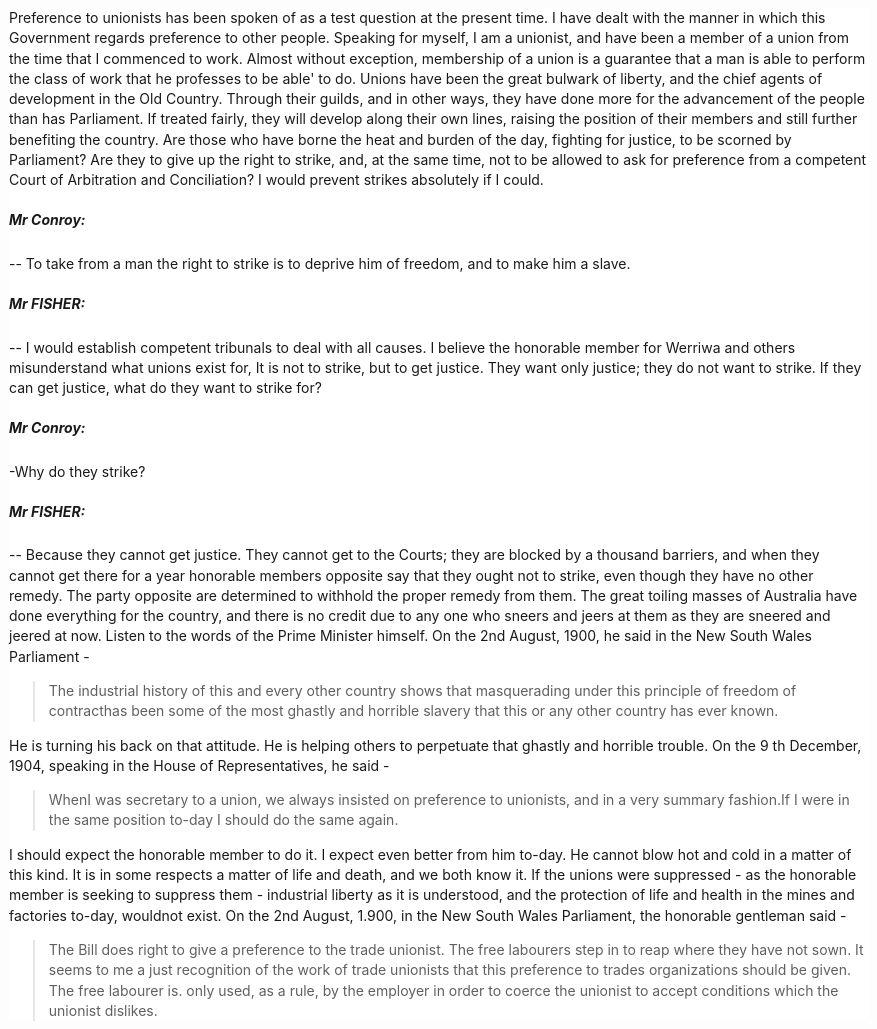 Preference to unionists has been spoken of as a test question at the present time. I have dealt with the manner in which this Government regards preference to other people. Speaking for myself, I am a unionist, and have been a member of a union from the time that I commenced to work. Almost without exception, membership of a union is a guarantee that a man is able to perform the class of work that he professes to be able' to do. Unions have been the great bulwark of liberty, and the chief agents of development in the Old Country. Through their guilds, and in other ways, they have done more for the advancement of the people than has Parliament. If treated fairly, they will develop along their own lines, raising the position of their members and still further benefiting the country. Are those who have borne the heat and burden of the day, fighting for justice, to be scorned by Parliament? Are they to give up the right to strike, and, at the same time, not to be allowed to ask for preference from a competent Court of Arbitration and Conciliation? I would prevent strikes absolutely if I could. 

##### Mr Conroy:

-- To take from a man the right to strike is to deprive him of freedom, and to make him a slave. 

##### Mr FISHER:

-- I would establish competent tribunals to deal with all causes. I believe the honorable member for Werriwa and others misunderstand what unions exist for, It is not to strike, but to get justice. They want only justice; they do not want to strike. If they can get justice, what do they want to strike for? 

##### Mr Conroy:

-Why do they strike? 

##### Mr FISHER:

-- Because they cannot get justice. They cannot get to the Courts; they are blocked by a thousand barriers, and when they cannot get there for a year honorable members opposite say that they ought not to strike, even though they have no other remedy. The party opposite are determined to withhold the proper remedy from them. The great toiling masses of Australia have done everything for the country, and there is no credit due to any one who sneers and jeers at them as they are sneered and jeered at now. Listen to the words of the Prime Minister himself. On the 2nd August, 1900, he said in the New South Wales Parliament - 

  >The industrial history of this and every other country shows that masquerading under this principle of freedom of contracthas been some of the most ghastly and horrible slavery that this or any other country has ever known. 

He is turning his back on that attitude. He is helping others to perpetuate that ghastly and horrible trouble. On the 9 th December, 1904, speaking in the House of Representatives, he said - 

  >WhenI was secretary to a union, we always insisted on preference to unionists, and in a very summary fashion.If I were in the same position to-day I should do the same again. 

I should expect the honorable member to do it. I expect even better from him to-day. He cannot blow hot and cold in a matter of this kind. It is in some respects a matter of life and death, and we both know it. If the unions were suppressed - as the honorable member is seeking to suppress them - industrial liberty as it is understood, and the protection of life and health in the mines and factories to-day, wouldnot exist. On the 2nd August, 1.900, in the New South Wales Parliament, the honorable gentleman said - 

  >The Bill does right to give a preference to the trade unionist. The free labourers step in to reap where they have not sown. It seems to me a just recognition of the work of trade unionists that this preference to trades organizations should be given. The free labourer is. only used, as a rule, by the employer in order to coerce the unionist to accept conditions which the unionist dislikes. 
